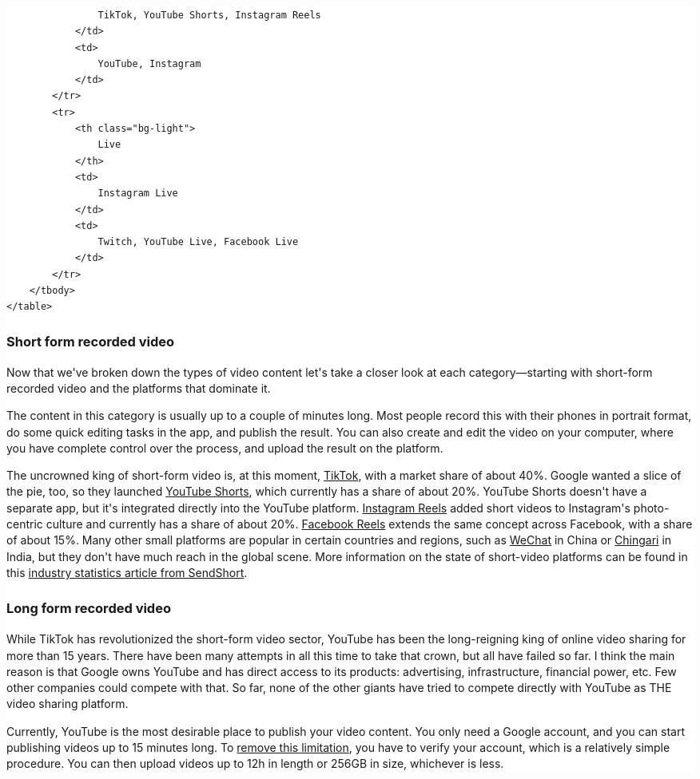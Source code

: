                     TikTok, YouTube Shorts, Instagram Reels
                </td>
                <td>
                    YouTube, Instagram
                </td>
            </tr>
            <tr>
                <th class="bg-light">
                    Live
                </th>
                <td>
                    Instagram Live
                </td>
                <td>
                    Twitch, YouTube Live, Facebook Live
                </td>
            </tr>
        </tbody>
    </table>
</div>

### Short form recorded video

Now that we've broken down the types of video content let's take a closer look at each category—starting with short-form recorded video and the platforms that dominate it.

The content in this category is usually up to a couple of minutes long. Most people record this with their phones in portrait format, do some quick editing tasks in the app, and publish the result. You can also create and edit the video on your computer, where you have complete control over the process, and upload the result on the platform.

The uncrowned king of short-form video is, at this moment, [TikTok](https://www.tiktok.com/), with a market share of about 40%. Google wanted a slice of the pie, too, so they launched [YouTube Shorts](https://www.youtube.com/hashtag/shorts), which currently has a share of about 20%. YouTube Shorts doesn't have a separate app, but it's integrated directly into the YouTube platform. [Instagram Reels](https://www.instagram.com/reels/) added short videos to Instagram's photo-centric culture and currently has a share of about 20%. [Facebook Reels](https://www.facebook.com/reel/) extends the same concept across Facebook, with a share of about 15%. Many other small platforms are popular in certain countries and regions, such as [WeChat](https://www.wechat.com/) in China or [Chingari](https://chingari.io/) in India, but they don't have much reach in the global scene. More information on the state of short-video platforms can be found in this [industry statistics article from SendShort](https://sendshort.ai/statistics/short-video/).

### Long form recorded video

While TikTok has revolutionized the short-form video sector, YouTube has been the long-reigning king of online video sharing for more than 15 years. There have been many attempts in all this time to take that crown, but all have failed so far. I think the main reason is that Google owns YouTube and has direct access to its products: advertising, infrastructure, financial power, etc. Few other companies could compete with that. So far, none of the other giants have tried to compete directly with YouTube as THE video sharing platform.

Currently, YouTube is the most desirable place to publish your video content. You only need a Google account, and you can start publishing videos up to 15 minutes long. To [remove this limitation](https://support.google.com/youtube/answer/71673), you have to verify your account, which is a relatively simple procedure. You can then upload videos up to 12h in length or 256GB in size, whichever is less.
